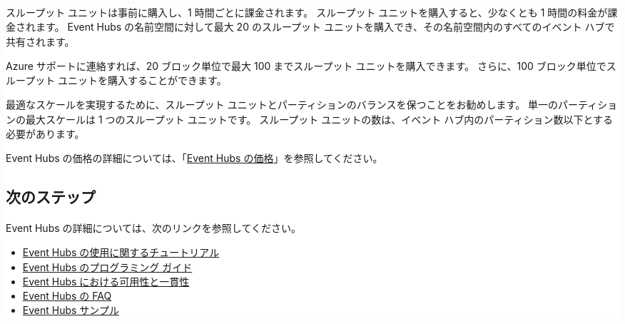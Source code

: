 スループット ユニットは事前に購入し、1 時間ごとに課金されます。 スループット ユニットを購入すると、少なくとも 1 時間の料金が課金されます。 Event Hubs の名前空間に対して最大 20 のスループット ユニットを購入でき、その名前空間内のすべてのイベント ハブで共有されます。

Azure サポートに連絡すれば、20 ブロック単位で最大 100 までスループット ユニットを購入できます。 さらに、100 ブロック単位でスループット ユニットを購入することができます。

最適なスケールを実現するために、スループット ユニットとパーティションのバランスを保つことをお勧めします。 単一のパーティションの最大スケールは 1 つのスループット ユニットです。 スループット ユニットの数は、イベント ハブ内のパーティション数以下とする必要があります。

Event Hubs の価格の詳細については、「[Event Hubs の価格](https://azure.microsoft.com/pricing/details/event-hubs/)」を参照してください。

## <a name="next-steps"></a>次のステップ

Event Hubs の詳細については、次のリンクを参照してください。

* [Event Hubs の使用に関するチュートリアル][Event Hubs tutorial]
* [Event Hubs のプログラミング ガイド](event-hubs-programming-guide.md)
* [Event Hubs における可用性と一貫性](event-hubs-availability-and-consistency.md)
* [Event Hubs の FAQ](event-hubs-faq.md)
* [Event Hubs サンプル][]

[Event Hubs tutorial]: event-hubs-dotnet-standard-getstarted-send.md
[Event Hubs サンプル]: https://github.com/Azure/azure-event-hubs/tree/master/samples
